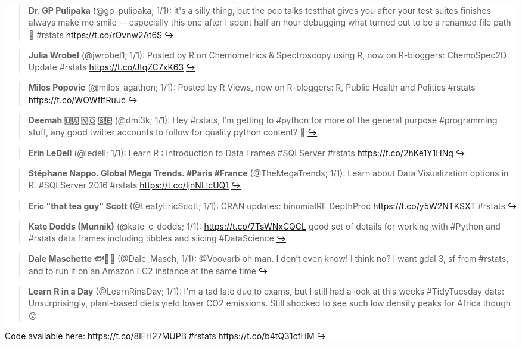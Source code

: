 

> **Dr. GP Pulipaka** (@gp_pulipaka; 1/1): it's a silly thing, but the pep talks testthat gives you after your test suites finishes always make me smile -- especially this one after I spent half an hour debugging what turned out to be a renamed file path :facepalm: #rstats https://t.co/rOvnw2At6S  [&#8618;](https://twitter.com/dataandme/status/1230309548143075330)




> **Julia Wrobel** (@jwrobel1; 1/1): Posted by R on Chemometrics &amp; Spectroscopy using R, now on R-bloggers: ChemoSpec2D Update #rstats https://t.co/JtqZC7xK63  [&#8618;](https://twitter.com/dataandme/status/1230263870549364737)




> **Milos Popovic** (@milos_agathon; 1/1): Posted by R Views, now on R-bloggers: R, Public Health and Politics #rstats https://t.co/WOWflfRuuc  [&#8618;](https://twitter.com/dataandme/status/1230278987705995266)




> **Deemah 🇺🇦 🇳🇴 🇸🇪** (@dmi3k; 1/1): Hey #rstats, I’m getting to #python for more of the general purpose #programming stuff, any good twitter accounts to follow for quality python content? 🐍  [&#8618;](https://twitter.com/dataandme/status/1230297993112219648)




> **Erin LeDell** (@ledell; 1/1): Learn R : Introduction to Data Frames #SQLServer #rstats https://t.co/2hKe1Y1HNq  [&#8618;](https://twitter.com/dataandme/status/1230281005724028929)




> **Stéphane Nappo. Global Mega Trends. #Paris #France** (@TheMegaTrends; 1/1): Learn about Data Visualization options in R. #SQLServer 2016 #rstats https://t.co/IjnNLlcUQ1  [&#8618;](https://twitter.com/dataandme/status/1230265999561252864)




> **Eric "that tea guy" Scott** (@LeafyEricScott; 1/1): CRAN updates: binomialRF DepthProc https://t.co/y5W2NTKSXT #rstats  [&#8618;](https://twitter.com/dataandme/status/1230236163547566080)




> **Kate Dodds (Munnik)** (@kate_c_dodds; 1/1): https://t.co/7TsWNxCQCL good set of details for working with #Python and #rstats data frames including tibbles and slicing #DataScience  [&#8618;](https://twitter.com/dataandme/status/1230272928568053760)




> **Dale Maschette 🐟🧗‍♂️** (@Dale_Masch; 1/1): @Voovarb oh man. I don’t even know! I think no? I want gdal 3, sf from #rstats, and to run it on an Amazon EC2 instance at the same time  [&#8618;](https://twitter.com/dataandme/status/1230273035141292033)




> **Learn R in a Day** (@LearnRinaDay; 1/1): I'm a tad late due to exams, but I still had a look at this weeks #TidyTuesday data: Unsurprisingly, plant-based diets yield lower CO2 emissions. Still shocked to see such low density peaks for Africa though 😮
>
Code available here: https://t.co/8lFH27MUPB #rstats https://t.co/b4tQ31cfHM  [&#8618;](https://twitter.com/dataandme/status/1230272384814526464)
